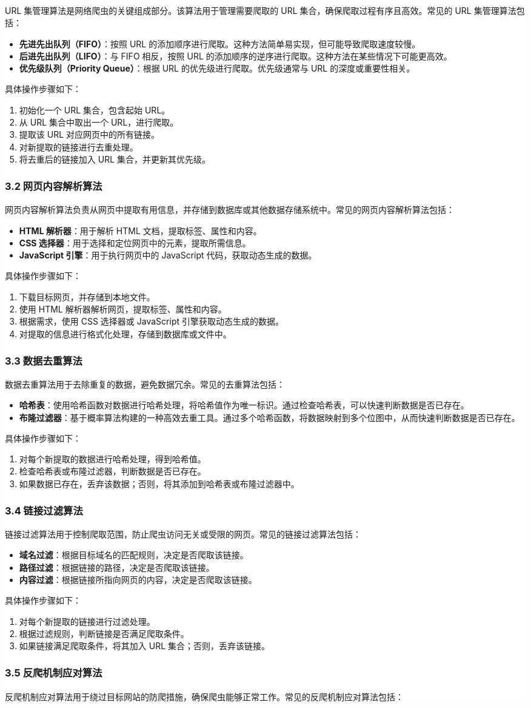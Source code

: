 URL 集管理算法是网络爬虫的关键组成部分。该算法用于管理需要爬取的 URL 集合，确保爬取过程有序且高效。常见的 URL 集管理算法包括：

- **先进先出队列（FIFO）**：按照 URL 的添加顺序进行爬取。这种方法简单易实现，但可能导致爬取速度较慢。
- **后进先出队列（LIFO）**：与 FIFO 相反，按照 URL 的添加顺序的逆序进行爬取。这种方法在某些情况下可能更高效。
- **优先级队列（Priority Queue）**：根据 URL 的优先级进行爬取。优先级通常与 URL 的深度或重要性相关。

具体操作步骤如下：
1. 初始化一个 URL 集合，包含起始 URL。
2. 从 URL 集合中取出一个 URL，进行爬取。
3. 提取该 URL 对应网页中的所有链接。
4. 对新提取的链接进行去重处理。
5. 将去重后的链接加入 URL 集合，并更新其优先级。

### 3.2 网页内容解析算法

网页内容解析算法负责从网页中提取有用信息，并存储到数据库或其他数据存储系统中。常见的网页内容解析算法包括：

- **HTML 解析器**：用于解析 HTML 文档，提取标签、属性和内容。
- **CSS 选择器**：用于选择和定位网页中的元素，提取所需信息。
- **JavaScript 引擎**：用于执行网页中的 JavaScript 代码，获取动态生成的数据。

具体操作步骤如下：
1. 下载目标网页，并存储到本地文件。
2. 使用 HTML 解析器解析网页，提取标签、属性和内容。
3. 根据需求，使用 CSS 选择器或 JavaScript 引擎获取动态生成的数据。
4. 对提取的信息进行格式化处理，存储到数据库或文件中。

### 3.3 数据去重算法

数据去重算法用于去除重复的数据，避免数据冗余。常见的去重算法包括：

- **哈希表**：使用哈希函数对数据进行哈希处理，将哈希值作为唯一标识。通过检查哈希表，可以快速判断数据是否已存在。
- **布隆过滤器**：基于概率算法构建的一种高效去重工具。通过多个哈希函数，将数据映射到多个位图中，从而快速判断数据是否已存在。

具体操作步骤如下：
1. 对每个新提取的数据进行哈希处理，得到哈希值。
2. 检查哈希表或布隆过滤器，判断数据是否已存在。
3. 如果数据已存在，丢弃该数据；否则，将其添加到哈希表或布隆过滤器中。

### 3.4 链接过滤算法

链接过滤算法用于控制爬取范围，防止爬虫访问无关或受限的网页。常见的链接过滤算法包括：

- **域名过滤**：根据目标域名的匹配规则，决定是否爬取该链接。
- **路径过滤**：根据链接的路径，决定是否爬取该链接。
- **内容过滤**：根据链接所指向网页的内容，决定是否爬取该链接。

具体操作步骤如下：
1. 对每个新提取的链接进行过滤处理。
2. 根据过滤规则，判断链接是否满足爬取条件。
3. 如果链接满足爬取条件，将其加入 URL 集合；否则，丢弃该链接。

### 3.5 反爬机制应对算法

反爬机制应对算法用于绕过目标网站的防爬措施，确保爬虫能够正常工作。常见的反爬机制应对算法包括：
